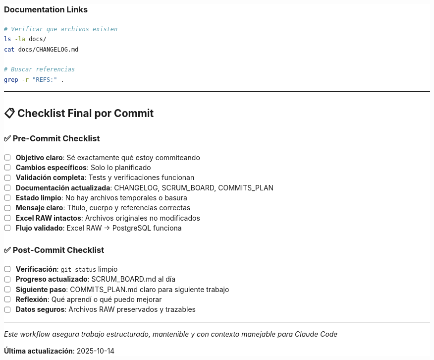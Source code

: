 ### Documentation Links
```bash
# Verificar que archivos existen
ls -la docs/
cat docs/CHANGELOG.md

# Buscar referencias
grep -r "REFS:" .
```

---

## 📋 Checklist Final por Commit

### ✅ Pre-Commit Checklist
- [ ] **Objetivo claro**: Sé exactamente qué estoy commiteando
- [ ] **Cambios específicos**: Solo lo planificado
- [ ] **Validación completa**: Tests y verificaciones funcionan
- [ ] **Documentación actualizada**: CHANGELOG, SCRUM_BOARD, COMMITS_PLAN
- [ ] **Estado limpio**: No hay archivos temporales o basura
- [ ] **Mensaje claro**: Título, cuerpo y referencias correctas
- [ ] **Excel RAW intactos**: Archivos originales no modificados
- [ ] **Flujo validado**: Excel RAW → PostgreSQL funciona

### ✅ Post-Commit Checklist
- [ ] **Verificación**: `git status` limpio
- [ ] **Progreso actualizado**: SCRUM_BOARD.md al día
- [ ] **Siguiente paso**: COMMITS_PLAN.md claro para siguiente trabajo
- [ ] **Reflexión**: Qué aprendí o qué puedo mejorar
- [ ] **Datos seguros**: Archivos RAW preservados y trazables

---

*Este workflow asegura trabajo estructurado, mantenible y con contexto manejable para Claude Code*

**Última actualización**: 2025-10-14